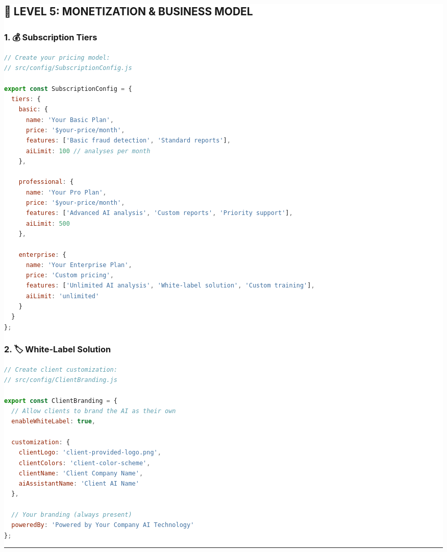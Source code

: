
## 🚀 **LEVEL 5: MONETIZATION & BUSINESS MODEL**

### **1. 💰 Subscription Tiers**

```javascript
// Create your pricing model:
// src/config/SubscriptionConfig.js

export const SubscriptionConfig = {
  tiers: {
    basic: {
      name: 'Your Basic Plan',
      price: '$your-price/month',
      features: ['Basic fraud detection', 'Standard reports'],
      aiLimit: 100 // analyses per month
    },
    
    professional: {
      name: 'Your Pro Plan', 
      price: '$your-price/month',
      features: ['Advanced AI analysis', 'Custom reports', 'Priority support'],
      aiLimit: 500
    },
    
    enterprise: {
      name: 'Your Enterprise Plan',
      price: 'Custom pricing',
      features: ['Unlimited AI analysis', 'White-label solution', 'Custom training'],
      aiLimit: 'unlimited'
    }
  }
};
```

### **2. 🏷️ White-Label Solution**

```javascript
// Create client customization:
// src/config/ClientBranding.js

export const ClientBranding = {
  // Allow clients to brand the AI as their own
  enableWhiteLabel: true,
  
  customization: {
    clientLogo: 'client-provided-logo.png',
    clientColors: 'client-color-scheme',
    clientName: 'Client Company Name',
    aiAssistantName: 'Client AI Name'
  },
  
  // Your branding (always present)
  poweredBy: 'Powered by Your Company AI Technology'
};
```

---